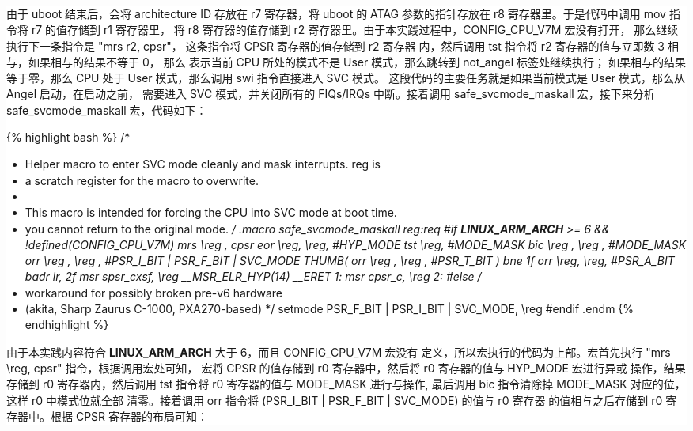 由于 uboot 结束后，会将 architecture ID 存放在 r7 寄存器，将 uboot 的 ATAG
参数的指针存放在 r8 寄存器里。于是代码中调用 mov 指令将 r7 的值存储到 r1 寄存器里，
将 r8 寄存器的值存储到 r2 寄存器里。由于本实践过程中，CONFIG_CPU_V7M 宏没有打开，
那么继续执行下一条指令是 "mrs r2, cpsr"， 这条指令将 CPSR 寄存器的值存储到 r2 寄存器
内，然后调用 tst 指令将 r2 寄存器的值与立即数 3 相与，如果相与的结果不等于 0， 那么
表示当前 CPU 所处的模式不是 User 模式，那么跳转到 not_angel 标签处继续执行；
如果相与的结果等于零，那么 CPU 处于 User 模式，那么调用 swi 指令直接进入 SVC 模式。
这段代码的主要任务就是如果当前模式是 User 模式，那么从 Angel 启动，在启动之前，
需要进入 SVC 模式，并关闭所有的 FIQs/IRQs 中断。接着调用 safe_svcmode_maskall
宏，接下来分析 safe_svcmode_maskall 宏，代码如下：

{% highlight bash %}
/*
 * Helper macro to enter SVC mode cleanly and mask interrupts. reg is
 * a scratch register for the macro to overwrite.
 *
 * This macro is intended for forcing the CPU into SVC mode at boot time.
 * you cannot return to the original mode.
 */
.macro safe_svcmode_maskall reg:req
#if __LINUX_ARM_ARCH__ >= 6 && !defined(CONFIG_CPU_V7M)
        mrs     \reg , cpsr
        eor     \reg, \reg, #HYP_MODE
        tst     \reg, #MODE_MASK
        bic     \reg , \reg , #MODE_MASK
        orr     \reg , \reg , #PSR_I_BIT | PSR_F_BIT | SVC_MODE
THUMB(  orr     \reg , \reg , #PSR_T_BIT        )
        bne     1f
        orr     \reg, \reg, #PSR_A_BIT
        badr    lr, 2f
        msr     spsr_cxsf, \reg
        __MSR_ELR_HYP(14)
        __ERET
1:      msr     cpsr_c, \reg
2:
#else
/*
 * workaround for possibly broken pre-v6 hardware
 * (akita, Sharp Zaurus C-1000, PXA270-based)
 */
        setmode PSR_F_BIT | PSR_I_BIT | SVC_MODE, \reg
#endif
.endm
{% endhighlight %}

由于本实践内容符合 __LINUX_ARM_ARCH__ 大于 6，而且 CONFIG_CPU_V7M 宏没有
定义，所以宏执行的代码为上部。宏首先执行 "mrs \reg, cpsr" 指令，根据调用宏处可知，
宏将 CPSR 的值存储到 r0 寄存器中，然后将 r0 寄存器的值与 HYP_MODE 宏进行异或
操作，结果存储到 r0 寄存器内，然后调用 tst 指令将 r0 寄存器的值与 MODE_MASK
进行与操作, 最后调用 bic 指令清除掉 MODE_MASK 对应的位，这样 r0 中模式位就全部
清零。接着调用 orr 指令将 (PSR_I_BIT | PSR_F_BIT | SVC_MODE) 的值与 r0 寄存器
的值相与之后存储到 r0 寄存器中。根据 CPSR 寄存器的布局可知：
